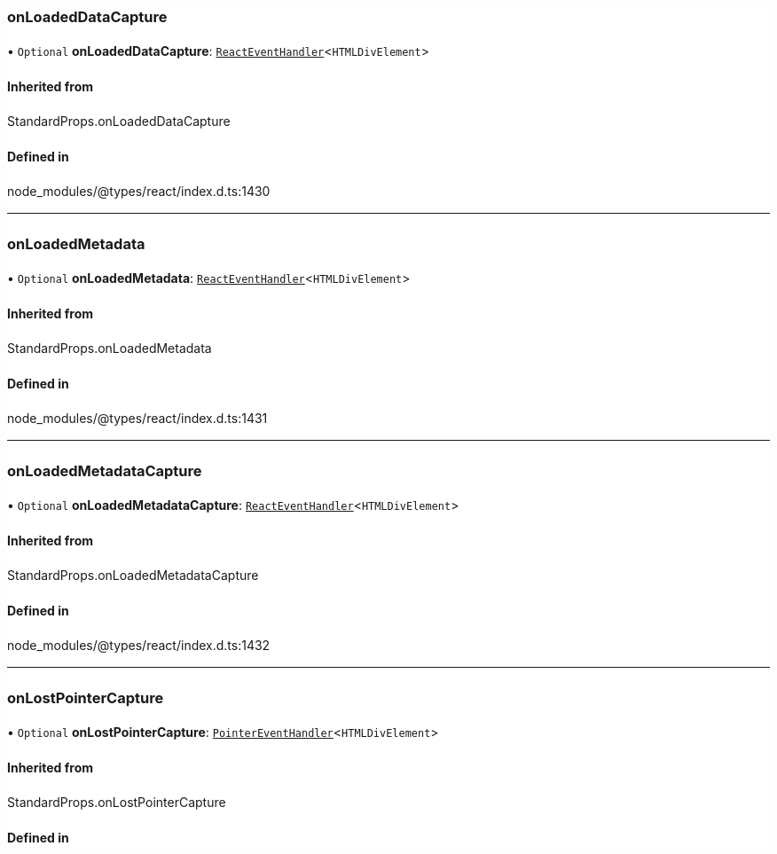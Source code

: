 ### onLoadedDataCapture

• `Optional` **onLoadedDataCapture**: [`ReactEventHandler`](../modules/components_Container._internal_.md#reacteventhandler)<`HTMLDivElement`\>

#### Inherited from

StandardProps.onLoadedDataCapture

#### Defined in

node_modules/@types/react/index.d.ts:1430

___

### onLoadedMetadata

• `Optional` **onLoadedMetadata**: [`ReactEventHandler`](../modules/components_Container._internal_.md#reacteventhandler)<`HTMLDivElement`\>

#### Inherited from

StandardProps.onLoadedMetadata

#### Defined in

node_modules/@types/react/index.d.ts:1431

___

### onLoadedMetadataCapture

• `Optional` **onLoadedMetadataCapture**: [`ReactEventHandler`](../modules/components_Container._internal_.md#reacteventhandler)<`HTMLDivElement`\>

#### Inherited from

StandardProps.onLoadedMetadataCapture

#### Defined in

node_modules/@types/react/index.d.ts:1432

___

### onLostPointerCapture

• `Optional` **onLostPointerCapture**: [`PointerEventHandler`](../modules/components_Container._internal_.md#pointereventhandler)<`HTMLDivElement`\>

#### Inherited from

StandardProps.onLostPointerCapture

#### Defined in
